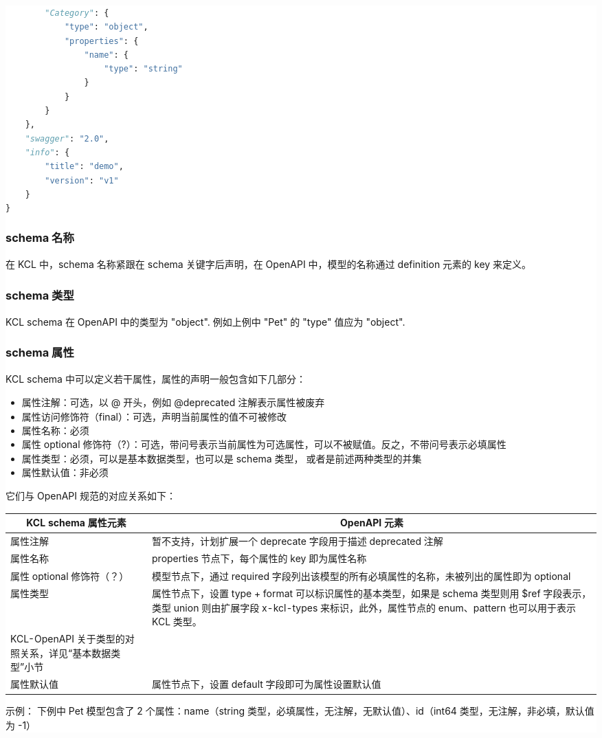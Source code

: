 ```python
        "Category": {
            "type": "object",
            "properties": {
                "name": {
                    "type": "string"
                }
            }
        }
    },
    "swagger": "2.0",
    "info": {
        "title": "demo",
        "version": "v1"
    }
}

```

### schema 名称

在 KCL 中，schema 名称紧跟在 schema 关键字后声明，在 OpenAPI 中，模型的名称通过 definition 元素的 key 来定义。

### schema 类型

KCL schema 在 OpenAPI 中的类型为 "object". 例如上例中 "Pet" 的 "type" 值应为 "object".

### schema 属性

KCL schema 中可以定义若干属性，属性的声明一般包含如下几部分：

- 属性注解：可选，以 @ 开头，例如 @deprecated 注解表示属性被废弃
- 属性访问修饰符（final）：可选，声明当前属性的值不可被修改
- 属性名称：必须
- 属性 optional 修饰符（?）：可选，带问号表示当前属性为可选属性，可以不被赋值。反之，不带问号表示必填属性
- 属性类型：必须，可以是基本数据类型，也可以是 schema 类型， 或者是前述两种类型的并集
- 属性默认值：非必须

它们与 OpenAPI 规范的对应关系如下：

| KCL schema 属性元素                                      | OpenAPI 元素                                                                                                                                                                                      |
| -------------------------------------------------------- | ------------------------------------------------------------------------------------------------------------------------------------------------------------------------------------------------- |
| 属性注解                                                 | 暂不支持，计划扩展一个 deprecate 字段用于描述 deprecated 注解                                                                                                                                     |                                                                                                                                 |
| 属性名称                                                 | properties 节点下，每个属性的 key 即为属性名称                                                                                                                                                    |
| 属性 optional 修饰符（？）                               | 模型节点下，通过 required 字段列出该模型的所有必填属性的名称，未被列出的属性即为 optional                                                                                                         |
| 属性类型                                                 | 属性节点下，设置 type + format 可以标识属性的基本类型，如果是 schema 类型则用 $ref 字段表示，类型 union 则由扩展字段 x-kcl-types 来标识，此外，属性节点的 enum、pattern 也可以用于表示 KCL 类型。 |
| KCL-OpenAPI 关于类型的对照关系，详见“基本数据类型”小节 |                                                                                                                                                                                                   |
| 属性默认值                                               | 属性节点下，设置 default 字段即可为属性设置默认值                                                                                                                                                 |

示例：
下例中 Pet 模型包含了 2 个属性：name（string 类型，必填属性，无注解，无默认值）、id（int64 类型，无注解，非必填，默认值为 -1）
